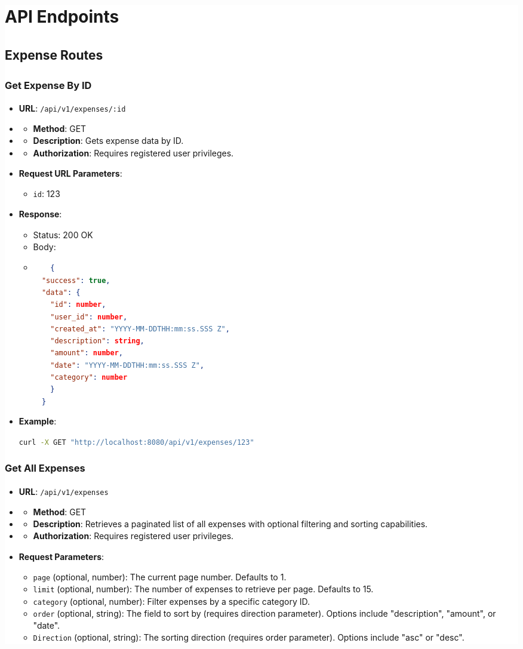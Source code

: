 # API Endpoints

## Expense Routes

### Get Expense By ID

- **URL**: `/api/v1/expenses/:id`
- - **Method**: GET
- - **Description**: Gets expense data by ID.
- - **Authorization**: Requires registered user privileges.
- **Request URL Parameters**:
  - `id`: 123
- **Response**:

  - Status: 200 OK
  - Body:
  - ```json
        {
      "success": true,
      "data": {
        "id": number,
        "user_id": number,
        "created_at": "YYYY-MM-DDTHH:mm:ss.SSS Z",
        "description": string,
        "amount": number,
        "date": "YYYY-MM-DDTHH:mm:ss.SSS Z",
        "category": number
        }
      }
    ```

- **Example**:
  ```bash
  curl -X GET "http://localhost:8080/api/v1/expenses/123"
  ```

### Get All Expenses

- **URL**: `/api/v1/expenses`
- - **Method**: GET
- - **Description**: Retrieves a paginated list of all expenses with optional filtering and sorting capabilities.
- - **Authorization**: Requires registered user privileges.
- **Request Parameters**:

  - `page` (optional, number): The current page number. Defaults to 1.
  - `limit` (optional, number): The number of expenses to retrieve per page. Defaults to 15.
  - `category` (optional, number): Filter expenses by a specific category ID.
  - `order` (optional, string): The field to sort by (requires direction parameter). Options include "description", "amount", or "date".
  - `Direction` (optional, string): The sorting direction (requires order parameter). Options include "asc" or "desc".
